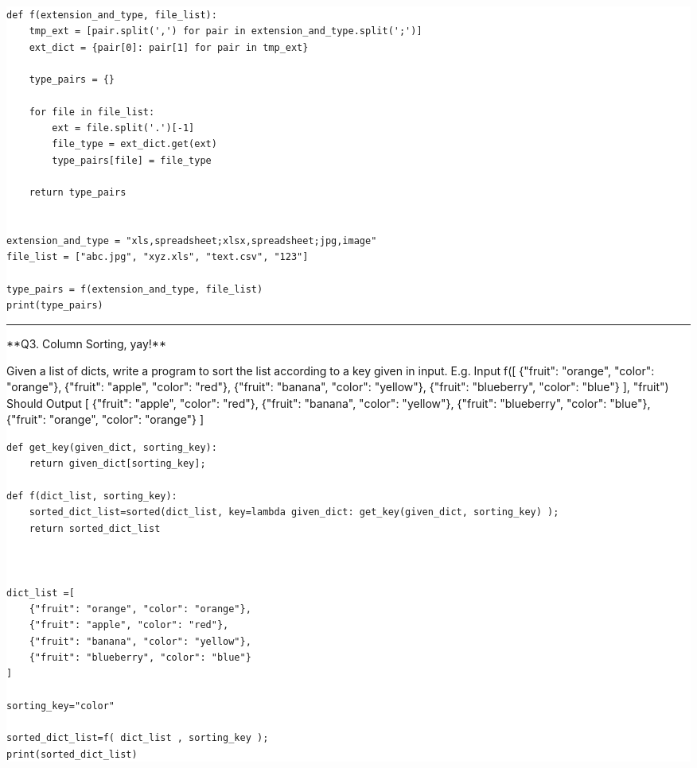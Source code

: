 ```
def f(extension_and_type, file_list):
    tmp_ext = [pair.split(',') for pair in extension_and_type.split(';')]
    ext_dict = {pair[0]: pair[1] for pair in tmp_ext}

    type_pairs = {}

    for file in file_list:
        ext = file.split('.')[-1]
        file_type = ext_dict.get(ext)
        type_pairs[file] = file_type

    return type_pairs


extension_and_type = "xls,spreadsheet;xlsx,spreadsheet;jpg,image"
file_list = ["abc.jpg", "xyz.xls", "text.csv", "123"]

type_pairs = f(extension_and_type, file_list)
print(type_pairs)

```
<hr/>
**Q3. Column Sorting, yay!**

Given a list of dicts, write a program to sort the list according to a key given in input.
E.g.
Input f([
{"fruit": "orange", "color": "orange"},
{"fruit": "apple", "color": "red"},
{"fruit": "banana", "color": "yellow"},
{"fruit": "blueberry", "color": "blue"}
], "fruit")
Should Output
[
{"fruit": "apple", "color": "red"},
{"fruit": "banana", "color": "yellow"},
{"fruit": "blueberry", "color": "blue"},
{"fruit": "orange", "color": "orange"}
]

```
def get_key(given_dict, sorting_key):
	return given_dict[sorting_key];

def f(dict_list, sorting_key):
	sorted_dict_list=sorted(dict_list, key=lambda given_dict: get_key(given_dict, sorting_key) );
	return sorted_dict_list



dict_list =[
	{"fruit": "orange", "color": "orange"},
	{"fruit": "apple", "color": "red"},
	{"fruit": "banana", "color": "yellow"},
	{"fruit": "blueberry", "color": "blue"}
]

sorting_key="color"

sorted_dict_list=f( dict_list , sorting_key );
print(sorted_dict_list)
```
